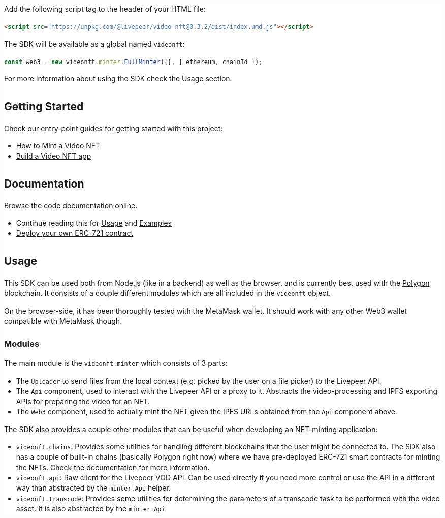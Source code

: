 Add the following script tag to the header of your HTML file:

```html
<script src="https://unpkg.com/@livepeer/video-nft@0.3.2/dist/index.umd.js"></script>
```

The SDK will be available as a global named `videonft`:

```js
const web3 = new videonft.minter.FullMinter({}, { ethereum, chainId });
```

For more information about using the SDK check the [Usage](#usage) section.

## Getting Started

Check our entry-point guides for getting started with this project:
- [How to Mint a Video NFT](https://livepeer.com/docs/guides/video-nfts/mint-a-video-nft)
- [Build a Video NFT app](https://livepeer.com/docs/guides/video-nfts/build-a-video-nft-app)

## Documentation

Browse the [code
documentation](https://livepeer.github.io/video-nft/modules.html) online.

 - Continue reading this for [Usage](#usage) and [Examples](#examples)
 - [Deploy your own ERC-721 contract](https://github.com/camiinthisthang/livepeer-nft#deploy-your-own-erc721-contract)

## Usage

This SDK can be used both from Node.js (like in a backend) as well as the
browser, and is currently best used with the
[Polygon](https://polygon.technology) blockchain. It consists of a couple
different modules which are all included in the `videonft` object.

On the browser-side, it has been thoroughly tested with the MetaMask wallet. It
should work with any other Web3 wallet compatible with MetaMask though.

### Modules

The main module is the
[`videonft.minter`](https://livepeer.github.io/video-nft/modules/minter.html)
which consists of 3 parts:
 - The `Uploader` to send files from the local context (e.g. picked by the user
   on a file picker) to the Livepeer API.
 - The `Api` component, used to interact with the Livepeer API or a proxy to it.
   Abstracts the video-processing and IPFS exporting APIs for preparing the
   video for an NFT.
 - The `Web3` component, used to actually mint the NFT given the IPFS URLs
   obtained from the `Api` component above.

The SDK also provides a couple other modules that can be useful when developing
an NFT-minting application:
 - [`videonft.chains`](https://livepeer.github.io/video-nft/modules/chains.html):
   Provides some utilities for handling different blockchains that the user
   might be connected to. The SDK also has a couple of built-in chains
   (basically Polygon right now) where we have pre-deployed ERC-721 smart
   contracts for minting the NFTs. Check [the
   documentation](https://livepeer.github.io/video-nft/modules/chains.html) for
   more information.
- [`videonft.api`](https://livepeer.github.io/video-nft/modules/api.html): Raw
  client for the Livepeer VOD API. Can be used directly if you need more control
  or use the API in a different way than abstracted by the `minter.Api` helper.
- [`videonft.transcode`](https://livepeer.github.io/video-nft/modules/transcode.html):
  Provides some utilities for determining the parameters of a transcode task to
  be performed with the video asset. It is also abstracted by the `minter.Api`